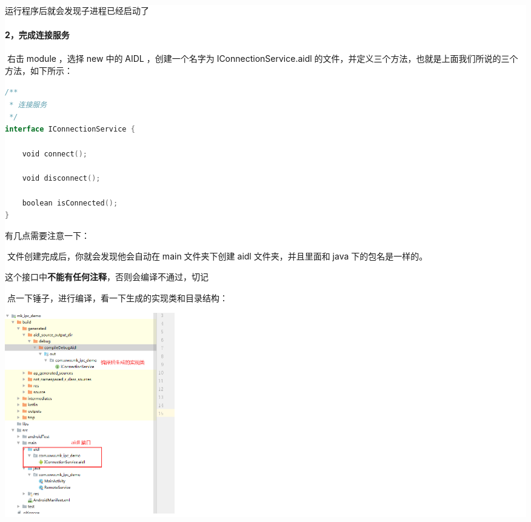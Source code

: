 运行程序后就会发现子进程已经启动了

#### 2，完成连接服务

​	右击 module ，选择 new 中的 AIDL ，创建一个名字为 IConnectionService.aidl 的文件，并定义三个方法，也就是上面我们所说的三个方法，如下所示：

```kotlin
/**
 * 连接服务
 */
interface IConnectionService {

    void connect();

    void disconnect();

    boolean isConnected();
}

```

有几点需要注意一下： 

​		文件创建完成后，你就会发现他会自动在 main 文件夹下创建 aidl 文件夹，并且里面和 java 下的包名是一样的。

​		这个接口中**不能有任何注释**，否则会编译不通过，切记

​		点一下锤子，进行编译，看一下生成的实现类和目录结构：

<img src="IPC.assets/m.png" alt="m" style="zoom:50%;" />

